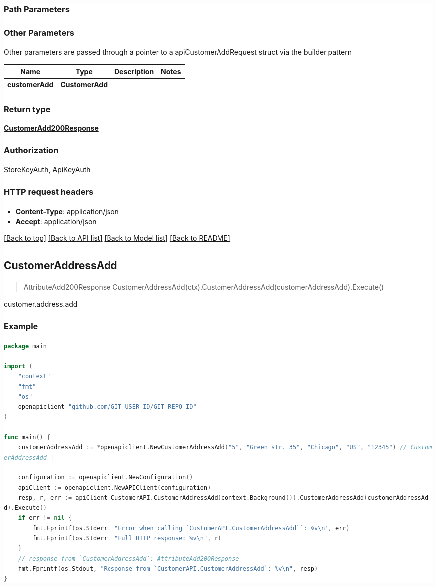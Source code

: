### Path Parameters



### Other Parameters

Other parameters are passed through a pointer to a apiCustomerAddRequest struct via the builder pattern


Name | Type | Description  | Notes
------------- | ------------- | ------------- | -------------
 **customerAdd** | [**CustomerAdd**](CustomerAdd.md) |  | 

### Return type

[**CustomerAdd200Response**](CustomerAdd200Response.md)

### Authorization

[StoreKeyAuth](../README.md#StoreKeyAuth), [ApiKeyAuth](../README.md#ApiKeyAuth)

### HTTP request headers

- **Content-Type**: application/json
- **Accept**: application/json

[[Back to top]](#) [[Back to API list]](../README.md#documentation-for-api-endpoints)
[[Back to Model list]](../README.md#documentation-for-models)
[[Back to README]](../README.md)


## CustomerAddressAdd

> AttributeAdd200Response CustomerAddressAdd(ctx).CustomerAddressAdd(customerAddressAdd).Execute()

customer.address.add



### Example

```go
package main

import (
	"context"
	"fmt"
	"os"
	openapiclient "github.com/GIT_USER_ID/GIT_REPO_ID"
)

func main() {
	customerAddressAdd := *openapiclient.NewCustomerAddressAdd("5", "Green str. 35", "Chicago", "US", "12345") // CustomerAddressAdd | 

	configuration := openapiclient.NewConfiguration()
	apiClient := openapiclient.NewAPIClient(configuration)
	resp, r, err := apiClient.CustomerAPI.CustomerAddressAdd(context.Background()).CustomerAddressAdd(customerAddressAdd).Execute()
	if err != nil {
		fmt.Fprintf(os.Stderr, "Error when calling `CustomerAPI.CustomerAddressAdd``: %v\n", err)
		fmt.Fprintf(os.Stderr, "Full HTTP response: %v\n", r)
	}
	// response from `CustomerAddressAdd`: AttributeAdd200Response
	fmt.Fprintf(os.Stdout, "Response from `CustomerAPI.CustomerAddressAdd`: %v\n", resp)
}
```
